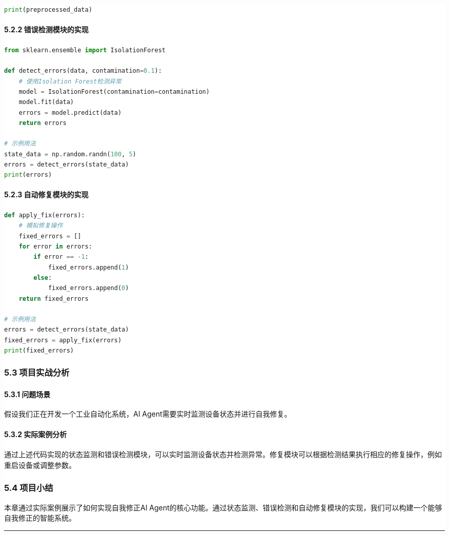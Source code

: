 ```python
print(preprocessed_data)
```

#### 5.2.2 错误检测模块的实现

```python
from sklearn.ensemble import IsolationForest

def detect_errors(data, contamination=0.1):
    # 使用Isolation Forest检测异常
    model = IsolationForest(contamination=contamination)
    model.fit(data)
    errors = model.predict(data)
    return errors

# 示例用法
state_data = np.random.randn(100, 5)
errors = detect_errors(state_data)
print(errors)
```

#### 5.2.3 自动修复模块的实现

```python
def apply_fix(errors):
    # 模拟修复操作
    fixed_errors = []
    for error in errors:
        if error == -1:
            fixed_errors.append(1)
        else:
            fixed_errors.append(0)
    return fixed_errors

# 示例用法
errors = detect_errors(state_data)
fixed_errors = apply_fix(errors)
print(fixed_errors)
```

### 5.3 项目实战分析

#### 5.3.1 问题场景
假设我们正在开发一个工业自动化系统，AI Agent需要实时监测设备状态并进行自我修复。

#### 5.3.2 实际案例分析
通过上述代码实现的状态监测和错误检测模块，可以实时监测设备状态并检测异常。修复模块可以根据检测结果执行相应的修复操作，例如重启设备或调整参数。

### 5.4 项目小结
本章通过实际案例展示了如何实现自我修正AI Agent的核心功能。通过状态监测、错误检测和自动修复模块的实现，我们可以构建一个能够自我修正的智能系统。

---
